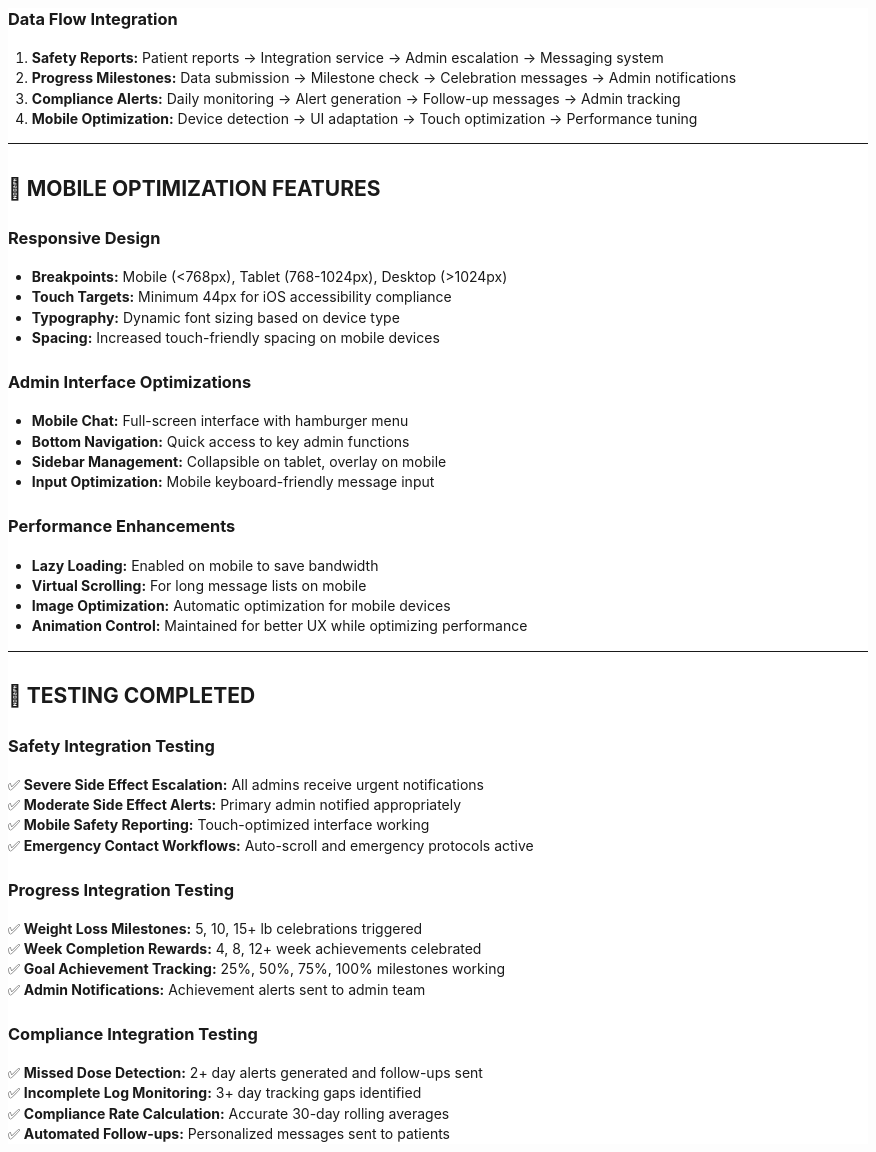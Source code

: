 ### **Data Flow Integration**
1. **Safety Reports:** Patient reports → Integration service → Admin escalation → Messaging system
2. **Progress Milestones:** Data submission → Milestone check → Celebration messages → Admin notifications  
3. **Compliance Alerts:** Daily monitoring → Alert generation → Follow-up messages → Admin tracking
4. **Mobile Optimization:** Device detection → UI adaptation → Touch optimization → Performance tuning

---

## 📱 **MOBILE OPTIMIZATION FEATURES**

### **Responsive Design**
- **Breakpoints:** Mobile (<768px), Tablet (768-1024px), Desktop (>1024px)
- **Touch Targets:** Minimum 44px for iOS accessibility compliance
- **Typography:** Dynamic font sizing based on device type
- **Spacing:** Increased touch-friendly spacing on mobile devices

### **Admin Interface Optimizations**
- **Mobile Chat:** Full-screen interface with hamburger menu
- **Bottom Navigation:** Quick access to key admin functions
- **Sidebar Management:** Collapsible on tablet, overlay on mobile
- **Input Optimization:** Mobile keyboard-friendly message input

### **Performance Enhancements**
- **Lazy Loading:** Enabled on mobile to save bandwidth
- **Virtual Scrolling:** For long message lists on mobile
- **Image Optimization:** Automatic optimization for mobile devices
- **Animation Control:** Maintained for better UX while optimizing performance

---

## 🧪 **TESTING COMPLETED**

### **Safety Integration Testing**
✅ **Severe Side Effect Escalation:** All admins receive urgent notifications  
✅ **Moderate Side Effect Alerts:** Primary admin notified appropriately  
✅ **Mobile Safety Reporting:** Touch-optimized interface working  
✅ **Emergency Contact Workflows:** Auto-scroll and emergency protocols active

### **Progress Integration Testing**  
✅ **Weight Loss Milestones:** 5, 10, 15+ lb celebrations triggered  
✅ **Week Completion Rewards:** 4, 8, 12+ week achievements celebrated  
✅ **Goal Achievement Tracking:** 25%, 50%, 75%, 100% milestones working  
✅ **Admin Notifications:** Achievement alerts sent to admin team

### **Compliance Integration Testing**
✅ **Missed Dose Detection:** 2+ day alerts generated and follow-ups sent  
✅ **Incomplete Log Monitoring:** 3+ day tracking gaps identified  
✅ **Compliance Rate Calculation:** Accurate 30-day rolling averages  
✅ **Automated Follow-ups:** Personalized messages sent to patients
